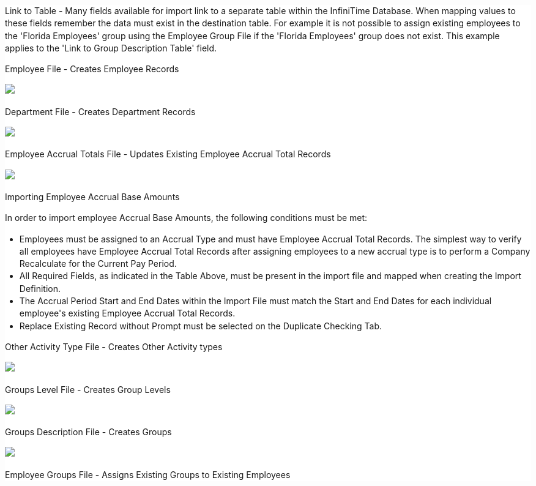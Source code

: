 Link to Table - Many fields
available for import link to a separate table within the InfiniTime Database. When mapping
values to these fields remember the data must exist in the destination
table. For example it is not possible to assign existing employees to
the 'Florida Employees' group using the Employee Group File if the 'Florida
Employees' group does not exist. This example applies to the 'Link to
Group Description Table' field.

Employee File - Creates Employee Records

![](/img/tcard09.gif)

Department File - Creates Department Records

![](/img/Import_Auto_1.gif)

Employee Accrual Totals File - Updates Existing
Employee Accrual Total Records

![](/img/CH15_SysMon.gif)

Importing Employee Accrual
Base Amounts

In order to import employee
Accrual Base Amounts, the following conditions must be met:

- Employees must be assigned to an Accrual
  Type and must have Employee Accrual Total Records. The simplest way
  to verify all employees have Employee Accrual Total Records after
  assigning employees to a new accrual type is to perform a Company
  Recalculate for the Current Pay Period.
- All Required Fields, as indicated in the
  Table Above, must be present in the import file and mapped when creating
  the Import Definition.
- The Accrual Period Start and End Dates
  within the Import File must match the Start and End Dates for each
  individual employee's existing Employee Accrual Total Records.
- Replace Existing Record without Prompt
  must be selected on the Duplicate Checking Tab.

Other Activity Type File - Creates Other
Activity types

![](/img/e5.gif)

Groups Level File - Creates Group Levels

![](/img/Purge.gif)

Groups Description File - Creates Groups

![](/img/Ch11_Export17.gif)

Employee Groups File - Assigns Existing Groups
to Existing Employees
